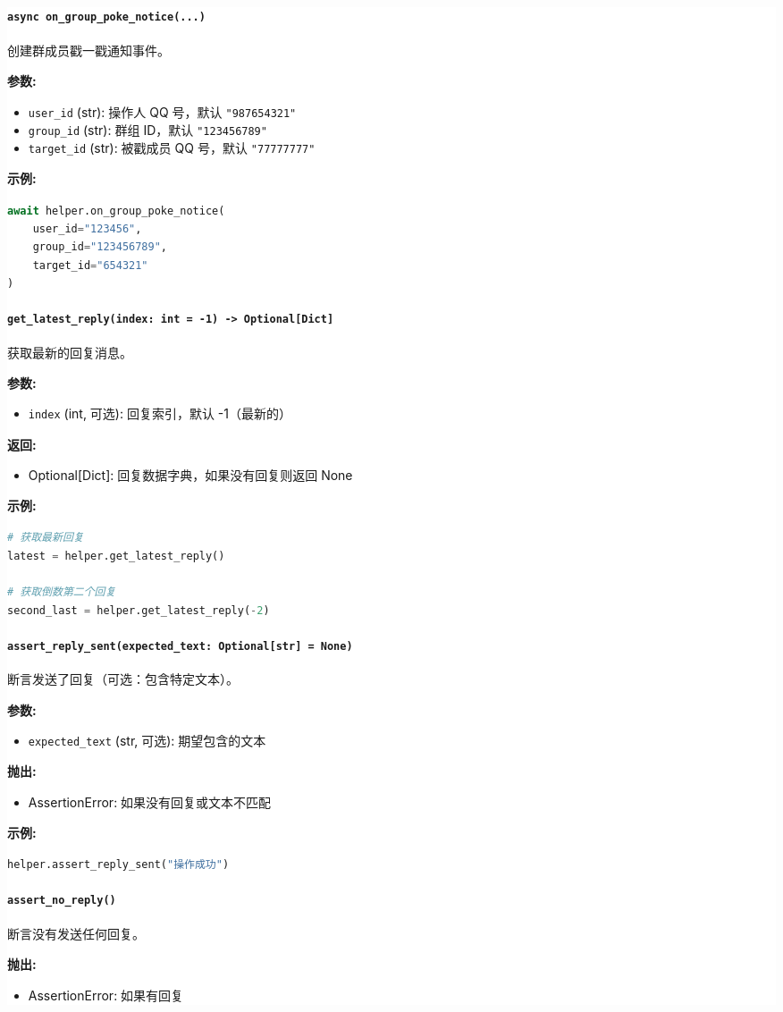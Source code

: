 #### `async on_group_poke_notice(...)`

创建群成员戳一戳通知事件。

**参数:**
- `user_id` (str): 操作人 QQ 号，默认 `"987654321"`
- `group_id` (str): 群组 ID，默认 `"123456789"`
- `target_id` (str): 被戳成员 QQ 号，默认 `"77777777"`

**示例:**
```python
await helper.on_group_poke_notice(
    user_id="123456",
    group_id="123456789",
    target_id="654321"
)
```

#### `get_latest_reply(index: int = -1) -> Optional[Dict]`

获取最新的回复消息。

**参数:**
- `index` (int, 可选): 回复索引，默认 -1（最新的）

**返回:**
- Optional[Dict]: 回复数据字典，如果没有回复则返回 None

**示例:**
```python
# 获取最新回复
latest = helper.get_latest_reply()

# 获取倒数第二个回复
second_last = helper.get_latest_reply(-2)
```

#### `assert_reply_sent(expected_text: Optional[str] = None)`

断言发送了回复（可选：包含特定文本）。

**参数:**
- `expected_text` (str, 可选): 期望包含的文本

**抛出:**
- AssertionError: 如果没有回复或文本不匹配

**示例:**
```python
helper.assert_reply_sent("操作成功")
```

#### `assert_no_reply()`

断言没有发送任何回复。

**抛出:**
- AssertionError: 如果有回复
